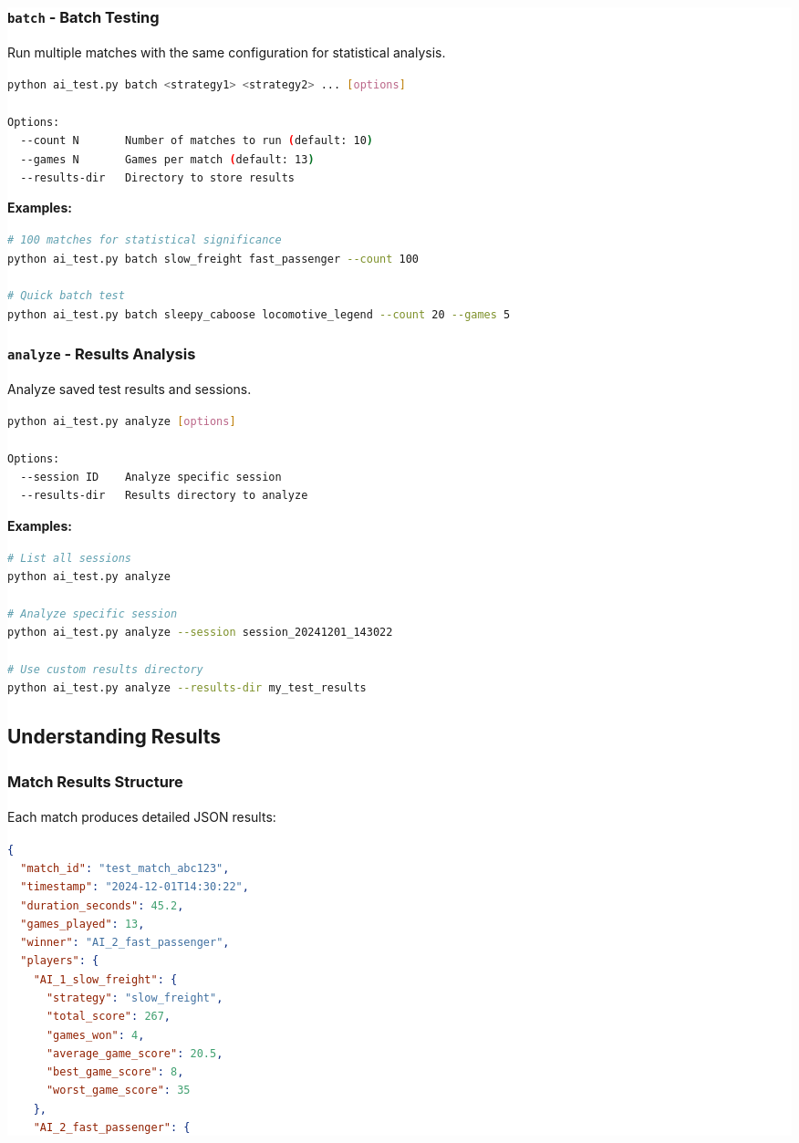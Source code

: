 ### `batch` - Batch Testing
Run multiple matches with the same configuration for statistical analysis.

```bash
python ai_test.py batch <strategy1> <strategy2> ... [options]

Options:
  --count N       Number of matches to run (default: 10)
  --games N       Games per match (default: 13)
  --results-dir   Directory to store results
```

**Examples:**
```bash
# 100 matches for statistical significance
python ai_test.py batch slow_freight fast_passenger --count 100

# Quick batch test
python ai_test.py batch sleepy_caboose locomotive_legend --count 20 --games 5
```

### `analyze` - Results Analysis
Analyze saved test results and sessions.

```bash
python ai_test.py analyze [options]

Options:
  --session ID    Analyze specific session
  --results-dir   Results directory to analyze
```

**Examples:**
```bash
# List all sessions
python ai_test.py analyze

# Analyze specific session
python ai_test.py analyze --session session_20241201_143022

# Use custom results directory
python ai_test.py analyze --results-dir my_test_results
```

## Understanding Results

### Match Results Structure
Each match produces detailed JSON results:

```json
{
  "match_id": "test_match_abc123",
  "timestamp": "2024-12-01T14:30:22",
  "duration_seconds": 45.2,
  "games_played": 13,
  "winner": "AI_2_fast_passenger",
  "players": {
    "AI_1_slow_freight": {
      "strategy": "slow_freight",
      "total_score": 267,
      "games_won": 4,
      "average_game_score": 20.5,
      "best_game_score": 8,
      "worst_game_score": 35
    },
    "AI_2_fast_passenger": {
```